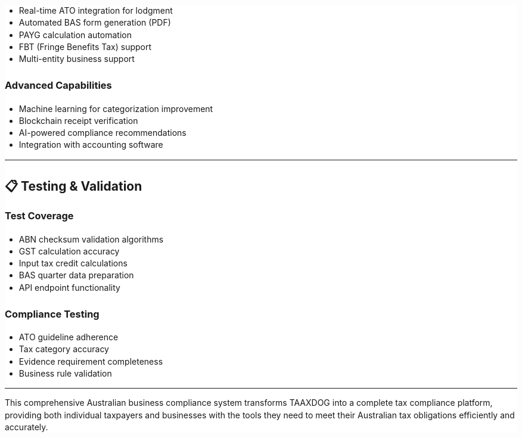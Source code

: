 - Real-time ATO integration for lodgment
- Automated BAS form generation (PDF)
- PAYG calculation automation
- FBT (Fringe Benefits Tax) support
- Multi-entity business support

### **Advanced Capabilities**

- Machine learning for categorization improvement
- Blockchain receipt verification
- AI-powered compliance recommendations
- Integration with accounting software

---

## 📋 **Testing & Validation**

### **Test Coverage**

- ABN checksum validation algorithms
- GST calculation accuracy
- Input tax credit calculations
- BAS quarter data preparation
- API endpoint functionality

### **Compliance Testing**

- ATO guideline adherence
- Tax category accuracy
- Evidence requirement completeness
- Business rule validation

---

This comprehensive Australian business compliance system transforms TAAXDOG into
a complete tax compliance platform, providing both individual taxpayers and
businesses with the tools they need to meet their Australian tax obligations
efficiently and accurately.

